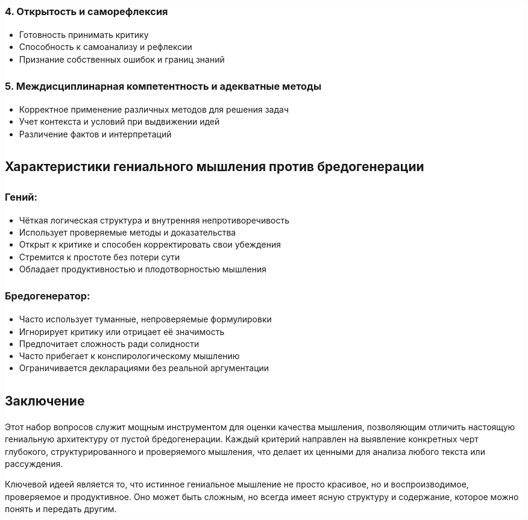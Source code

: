 ### 4. Открытость и саморефлексия
- Готовность принимать критику
- Способность к самоанализу и рефлексии
- Признание собственных ошибок и границ знаний

### 5. Междисциплинарная компетентность и адекватные методы
- Корректное применение различных методов для решения задач
- Учет контекста и условий при выдвижении идей
- Различение фактов и интерпретаций

## Характеристики гениального мышления против бредогенерации

### Гений:
- Чёткая логическая структура и внутренняя непротиворечивость
- Использует проверяемые методы и доказательства
- Открыт к критике и способен корректировать свои убеждения
- Стремится к простоте без потери сути
- Обладает продуктивностью и плодотворностью мышления

### Бредогенератор:
- Часто использует туманные, непроверяемые формулировки
- Игнорирует критику или отрицает её значимость
- Предпочитает сложность ради солидности
- Часто прибегает к конспирологическому мышлению
- Ограничивается декларациями без реальной аргументации

## Заключение

Этот набор вопросов служит мощным инструментом для оценки качества мышления, позволяющим отличить настоящую гениальную архитектуру от пустой бредогенерации. Каждый критерий направлен на выявление конкретных черт глубокого, структурированного и проверяемого мышления, что делает их ценными для анализа любого текста или рассуждения.

Ключевой идеей является то, что истинное гениальное мышление не просто красивое, но и воспроизводимое, проверяемое и продуктивное. Оно может быть сложным, но всегда имеет ясную структуру и содержание, которое можно понять и передать другим.